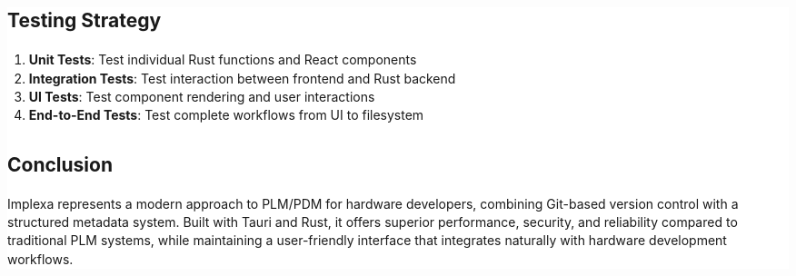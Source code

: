 ## Testing Strategy

1. **Unit Tests**: Test individual Rust functions and React components
2. **Integration Tests**: Test interaction between frontend and Rust backend
3. **UI Tests**: Test component rendering and user interactions
4. **End-to-End Tests**: Test complete workflows from UI to filesystem

## Conclusion

Implexa represents a modern approach to PLM/PDM for hardware developers, combining Git-based version control with a structured metadata system. Built with Tauri and Rust, it offers superior performance, security, and reliability compared to traditional PLM systems, while maintaining a user-friendly interface that integrates naturally with hardware development workflows.
